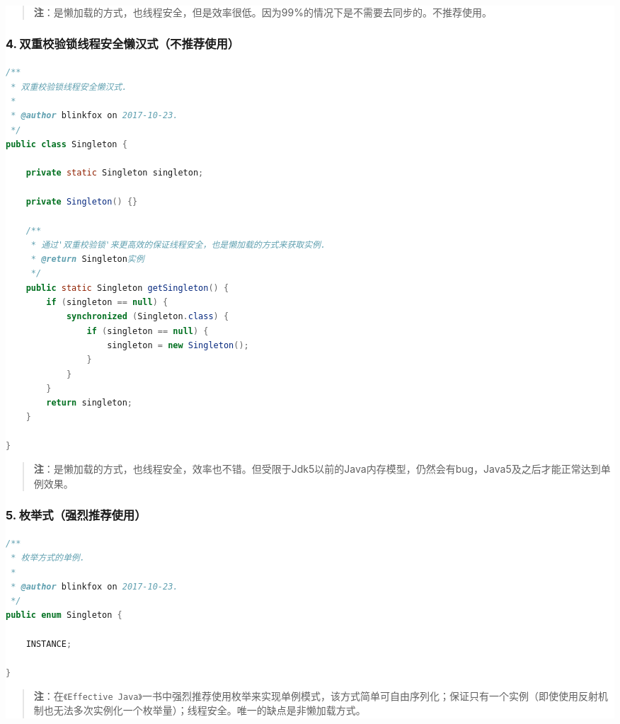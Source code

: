
> **注**：是懒加载的方式，也线程安全，但是效率很低。因为99%的情况下是不需要去同步的。不推荐使用。

### 4. 双重校验锁线程安全懒汉式（不推荐使用）

```java
/**
 * 双重校验锁线程安全懒汉式.
 *
 * @author blinkfox on 2017-10-23.
 */
public class Singleton {

    private static Singleton singleton;

    private Singleton() {}

    /**
     * 通过'双重校验锁'来更高效的保证线程安全，也是懒加载的方式来获取实例.
     * @return Singleton实例
     */
    public static Singleton getSingleton() {
        if (singleton == null) {
            synchronized (Singleton.class) {
                if (singleton == null) {
                    singleton = new Singleton();
                }
            }
        }
        return singleton;
    }

}
```

> **注**：是懒加载的方式，也线程安全，效率也不错。但受限于Jdk5以前的Java内存模型，仍然会有bug，Java5及之后才能正常达到单例效果。

### 5. 枚举式（强烈推荐使用）

```java
/**
 * 枚举方式的单例.
 *
 * @author blinkfox on 2017-10-23.
 */
public enum Singleton {

    INSTANCE;

}
```

> **注**：在`《Effective Java》`一书中强烈推荐使用枚举来实现单例模式，该方式简单可自由序列化；保证只有一个实例（即使使用反射机制也无法多次实例化一个枚举量）；线程安全。唯一的缺点是非懒加载方式。
